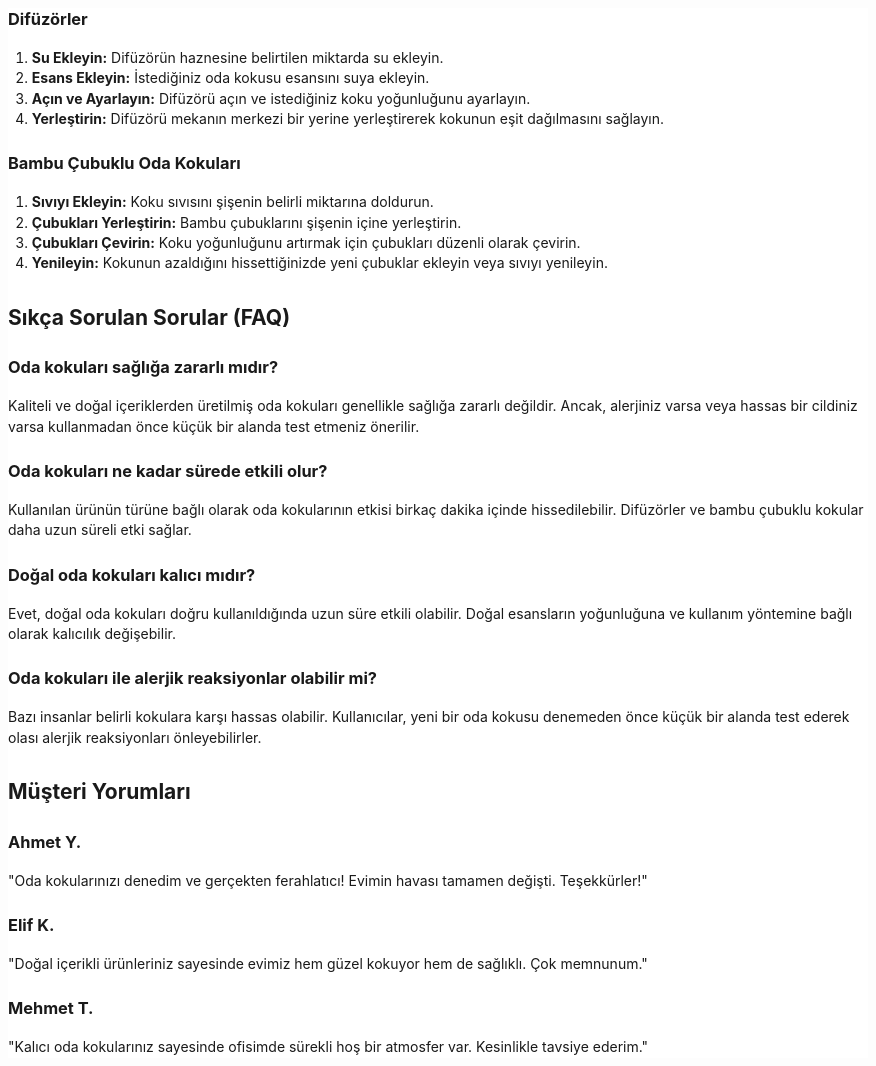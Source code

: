 ### Difüzörler

1. **Su Ekleyin:** Difüzörün haznesine belirtilen miktarda su ekleyin.
2. **Esans Ekleyin:** İstediğiniz oda kokusu esansını suya ekleyin.
3. **Açın ve Ayarlayın:** Difüzörü açın ve istediğiniz koku yoğunluğunu ayarlayın.
4. **Yerleştirin:** Difüzörü mekanın merkezi bir yerine yerleştirerek kokunun eşit dağılmasını sağlayın.

### Bambu Çubuklu Oda Kokuları

1. **Sıvıyı Ekleyin:** Koku sıvısını şişenin belirli miktarına doldurun.
2. **Çubukları Yerleştirin:** Bambu çubuklarını şişenin içine yerleştirin.
3. **Çubukları Çevirin:** Koku yoğunluğunu artırmak için çubukları düzenli olarak çevirin.
4. **Yenileyin:** Kokunun azaldığını hissettiğinizde yeni çubuklar ekleyin veya sıvıyı yenileyin.

## Sıkça Sorulan Sorular (FAQ)

### Oda kokuları sağlığa zararlı mıdır?

Kaliteli ve doğal içeriklerden üretilmiş oda kokuları genellikle sağlığa zararlı değildir. Ancak, alerjiniz varsa veya hassas bir cildiniz varsa kullanmadan önce küçük bir alanda test etmeniz önerilir.

### Oda kokuları ne kadar sürede etkili olur?

Kullanılan ürünün türüne bağlı olarak oda kokularının etkisi birkaç dakika içinde hissedilebilir. Difüzörler ve bambu çubuklu kokular daha uzun süreli etki sağlar.

### Doğal oda kokuları kalıcı mıdır?

Evet, doğal oda kokuları doğru kullanıldığında uzun süre etkili olabilir. Doğal esansların yoğunluğuna ve kullanım yöntemine bağlı olarak kalıcılık değişebilir.

### Oda kokuları ile alerjik reaksiyonlar olabilir mi?

Bazı insanlar belirli kokulara karşı hassas olabilir. Kullanıcılar, yeni bir oda kokusu denemeden önce küçük bir alanda test ederek olası alerjik reaksiyonları önleyebilirler.

## Müşteri Yorumları

### Ahmet Y.
"Oda kokularınızı denedim ve gerçekten ferahlatıcı! Evimin havası tamamen değişti. Teşekkürler!"

### Elif K.
"Doğal içerikli ürünleriniz sayesinde evimiz hem güzel kokuyor hem de sağlıklı. Çok memnunum."

### Mehmet T.
"Kalıcı oda kokularınız sayesinde ofisimde sürekli hoş bir atmosfer var. Kesinlikle tavsiye ederim."
